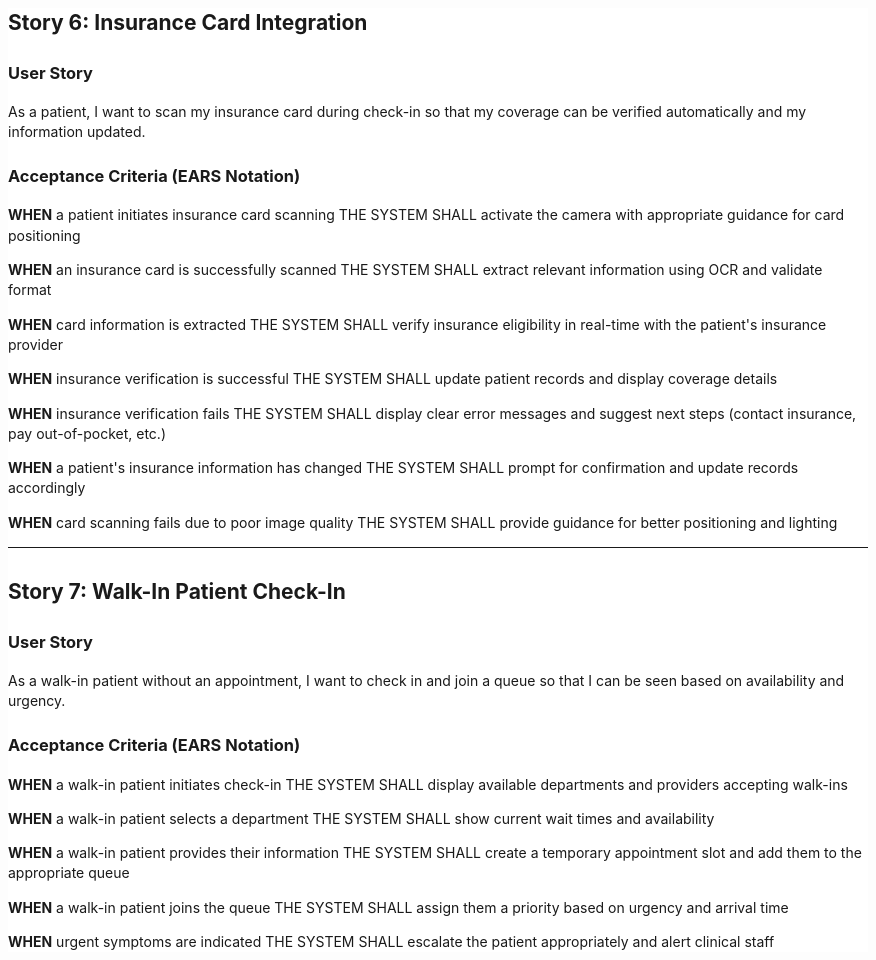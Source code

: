 
## Story 6: Insurance Card Integration

### User Story
As a patient, I want to scan my insurance card during check-in so that my coverage can be verified automatically and my information updated.

### Acceptance Criteria (EARS Notation)

**WHEN** a patient initiates insurance card scanning THE SYSTEM SHALL activate the camera with appropriate guidance for card positioning

**WHEN** an insurance card is successfully scanned THE SYSTEM SHALL extract relevant information using OCR and validate format

**WHEN** card information is extracted THE SYSTEM SHALL verify insurance eligibility in real-time with the patient's insurance provider

**WHEN** insurance verification is successful THE SYSTEM SHALL update patient records and display coverage details

**WHEN** insurance verification fails THE SYSTEM SHALL display clear error messages and suggest next steps (contact insurance, pay out-of-pocket, etc.)

**WHEN** a patient's insurance information has changed THE SYSTEM SHALL prompt for confirmation and update records accordingly

**WHEN** card scanning fails due to poor image quality THE SYSTEM SHALL provide guidance for better positioning and lighting

---

## Story 7: Walk-In Patient Check-In

### User Story
As a walk-in patient without an appointment, I want to check in and join a queue so that I can be seen based on availability and urgency.

### Acceptance Criteria (EARS Notation)

**WHEN** a walk-in patient initiates check-in THE SYSTEM SHALL display available departments and providers accepting walk-ins

**WHEN** a walk-in patient selects a department THE SYSTEM SHALL show current wait times and availability

**WHEN** a walk-in patient provides their information THE SYSTEM SHALL create a temporary appointment slot and add them to the appropriate queue

**WHEN** a walk-in patient joins the queue THE SYSTEM SHALL assign them a priority based on urgency and arrival time

**WHEN** urgent symptoms are indicated THE SYSTEM SHALL escalate the patient appropriately and alert clinical staff
